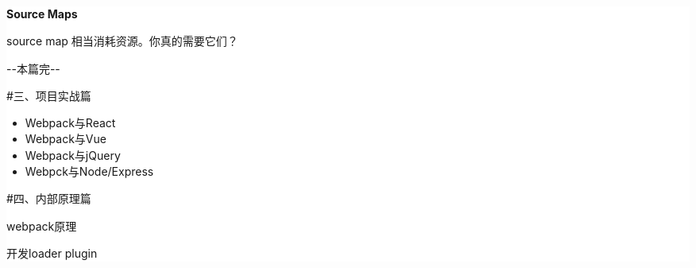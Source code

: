 **Source Maps**

source map 相当消耗资源。你真的需要它们？



--本篇完--

#三、项目实战篇

- Webpack与React
- Webpack与Vue
- Webpack与jQuery
- Webpck与Node/Express

#四、内部原理篇

webpack原理

开发loader plugin